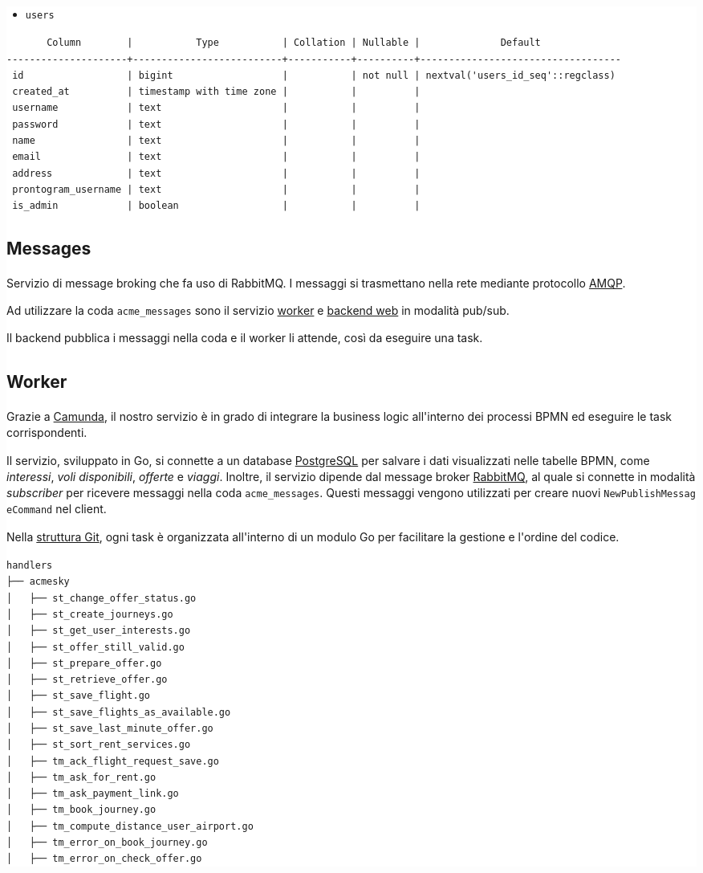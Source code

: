 - `users`

```
       Column        |           Type           | Collation | Nullable |              Default
---------------------+--------------------------+-----------+----------+-----------------------------------
 id                  | bigint                   |           | not null | nextval('users_id_seq'::regclass)
 created_at          | timestamp with time zone |           |          |
 username            | text                     |           |          |
 password            | text                     |           |          |
 name                | text                     |           |          |
 email               | text                     |           |          |
 address             | text                     |           |          |
 prontogram_username | text                     |           |          |
 is_admin            | boolean                  |           |          |
```

## Messages

Servizio di message broking che fa uso di RabbitMQ. I messaggi si trasmettano nella
rete mediante protocollo
[AMQP](https://en.wikipedia.org/wiki/Advanced_Message_Queuing_Protocol).

Ad utilizzare la coda `acme_messages` sono il servizio [worker](#worker) e
[backend web](#acmesky-web) in modalità pub/sub.

Il backend pubblica i messaggi nella coda e il worker li attende, così da
eseguire una task.


## Worker

Grazie a [Camunda](https://camunda.io), il nostro servizio è in grado di integrare la business logic all'interno dei processi BPMN ed eseguire le task corrispondenti.

Il servizio, sviluppato in Go, si connette a un database [PostgreSQL](https://postgresql.org) per salvare i dati visualizzati nelle tabelle BPMN, come *interessi*, *voli disponibili*, *offerte* e *viaggi*.
Inoltre, il servizio dipende dal message broker [RabbitMQ](https://rabbitmq.com), al quale si connette in modalità _subscriber_ per ricevere messaggi nella coda `acme_messages`. 
Questi messaggi vengono utilizzati per creare nuovi `NewPublishMessageCommand` nel client.

Nella [struttura Git](https://github.com/acme-sky/workers/tree/main/internal/handlers), ogni task è organizzata all'interno di un modulo Go per facilitare la gestione e l'ordine del codice.


```
handlers
├── acmesky
│   ├── st_change_offer_status.go
│   ├── st_create_journeys.go
│   ├── st_get_user_interests.go
│   ├── st_offer_still_valid.go
│   ├── st_prepare_offer.go
│   ├── st_retrieve_offer.go
│   ├── st_save_flight.go
│   ├── st_save_flights_as_available.go
│   ├── st_save_last_minute_offer.go
│   ├── st_sort_rent_services.go
│   ├── tm_ack_flight_request_save.go
│   ├── tm_ask_for_rent.go
│   ├── tm_ask_payment_link.go
│   ├── tm_book_journey.go
│   ├── tm_compute_distance_user_airport.go
│   ├── tm_error_on_book_journey.go
│   ├── tm_error_on_check_offer.go
```